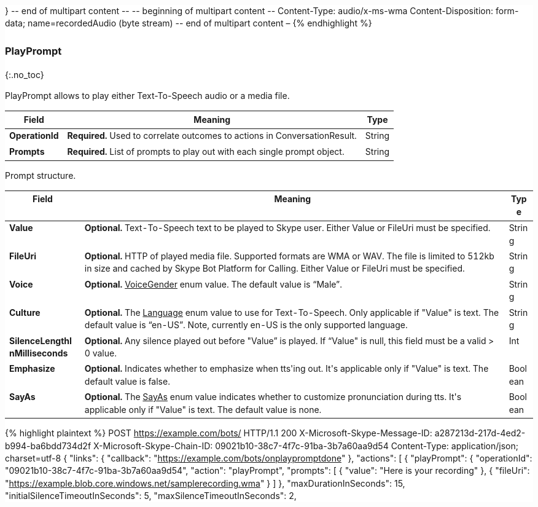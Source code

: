 }
-- end of multipart content --
-- beginning of multipart content --
Content-Type: audio/x-ms-wma
Content-Disposition: form-data; name=recordedAudio
(byte stream)
-- end of multipart content –
{% endhighlight %}


### PlayPrompt
{:.no_toc}

PlayPrompt allows to play either Text-To-Speech audio or a media file.

| **Field**       | **Meaning**                                                                | **Type** |
|-----------------|----------------------------------------------------------------------------|----------|
| **OperationId** | **Required.** Used to correlate outcomes to actions in ConversationResult. | String   |
| **Prompts**     | **Required.** List of prompts to play out with each single prompt object.  | String   |

Prompt structure.

| **Field**                       | **Meaning**                                                                                                                                                                                                                                                            | **Type** |
|---------------------------------|------------------------------------------------------------------------------------------------------------------------------------------------------------------------------------------------------------------------------------------------------------------------|----------|
| **Value**                       | **Optional.** Text-To-Speech text to be played to Skype user. Either Value or FileUri must be specified.                                                                                                                                                               | String   |
| **FileUri**                     | **Optional.** HTTP of played media file. Supported formats are WMA or WAV. The file is limited to 512kb in size and cached by Skype Bot Platform for Calling. Either Value or FileUri must be specified.                                                               | String   |
| **Voice**                       | **Optional.** [VoiceGender](https://developer.microsoft.com/en-us/skype/bots/docs/api/calling#voicegender) enum value. The default value is “Male”.                                                                                                                    | String   |
| **Culture**                     | **Optional.** The [Language](https://developer.microsoft.com/en-us/skype/bots/docs/api/calling#language) enum value to use for Text-To-Speech. Only applicable if "Value" is text. The default value is “en-US”. Note, currently en-US is the only supported language. | String   |
| **SilenceLengthInMilliseconds** | **Optional.** Any silence played out before "Value” is played. If “Value" is null, this field must be a valid \> 0 value.                                                                                                                                              | Int      |
| **Emphasize**                   | **Optional.** Indicates whether to emphasize when tts'ing out. It's applicable only if "Value" is text. The default value is false.                                                                                                                                    | Boolean  |
| **SayAs**                       | **Optional.** The [SayAs](https://developer.microsoft.com/en-us/skype/bots/docs/api/calling#sayas) enum value indicates whether to customize pronunciation during tts. It's applicable only if "Value" is text. The default value is none.                             | Boolean  |

{% highlight plaintext %}
POST https://example.com/bots/
HTTP/1.1 200
X-Microsoft-Skype-Message-ID:  a287213d-217d-4ed2-b994-ba6bdd734d2f
X-Microsoft-Skype-Chain-ID:  09021b10-38c7-4f7c-91ba-3b7a60aa9d54
Content-Type:  application/json; charset=utf-8
{
  "links": {
    "callback": "https://example.com/bots/onplaypromptdone"
  },
  "actions": [
    {
      "playPrompt": {
        "operationId": "09021b10-38c7-4f7c-91ba-3b7a60aa9d54",
        "action": "playPrompt",
        "prompts": [
          {
            "value": "Here is your recording"
          },
          {
            "fileUri":
                  "https://example.blob.core.windows.net/samplerecording.wma"
          }
        ]
      },
      "maxDurationInSeconds": 15,
      "initialSilenceTimeoutInSeconds": 5,
      "maxSilenceTimeoutInSeconds": 2,